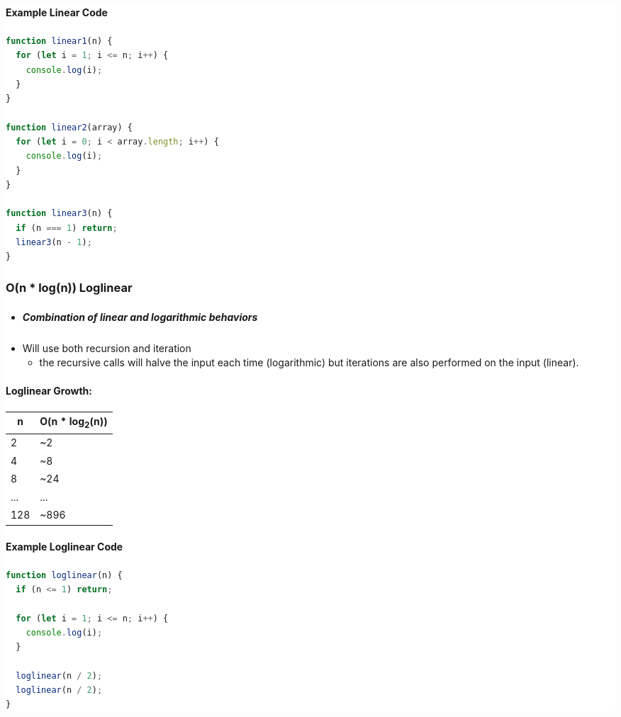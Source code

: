 #### Example Linear Code

```js
function linear1(n) {
  for (let i = 1; i <= n; i++) {
    console.log(i);
  }
}

function linear2(array) {
  for (let i = 0; i < array.length; i++) {
    console.log(i);
  }
}

function linear3(n) {
  if (n === 1) return;
  linear3(n - 1);
}
```

### <b>O(n \* log(n)) Loglinear</b>

- ##### Combination of linear and logarithmic behaviors
- Will use both recursion and iteration
  - the recursive calls will halve the input each time (logarithmic) but iterations are also performed on the input (linear).

#### Loglinear Growth:

| n   | O(n \* log<sub>2</sub>(n)) |
| --- | -------------------------- |
| 2   | ~2                         |
| 4   | ~8                         |
| 8   | ~24                        |
| ... | ...                        |
| 128 | ~896                       |

#### Example Loglinear Code

```js
function loglinear(n) {
  if (n <= 1) return;

  for (let i = 1; i <= n; i++) {
    console.log(i);
  }

  loglinear(n / 2);
  loglinear(n / 2);
}
```
